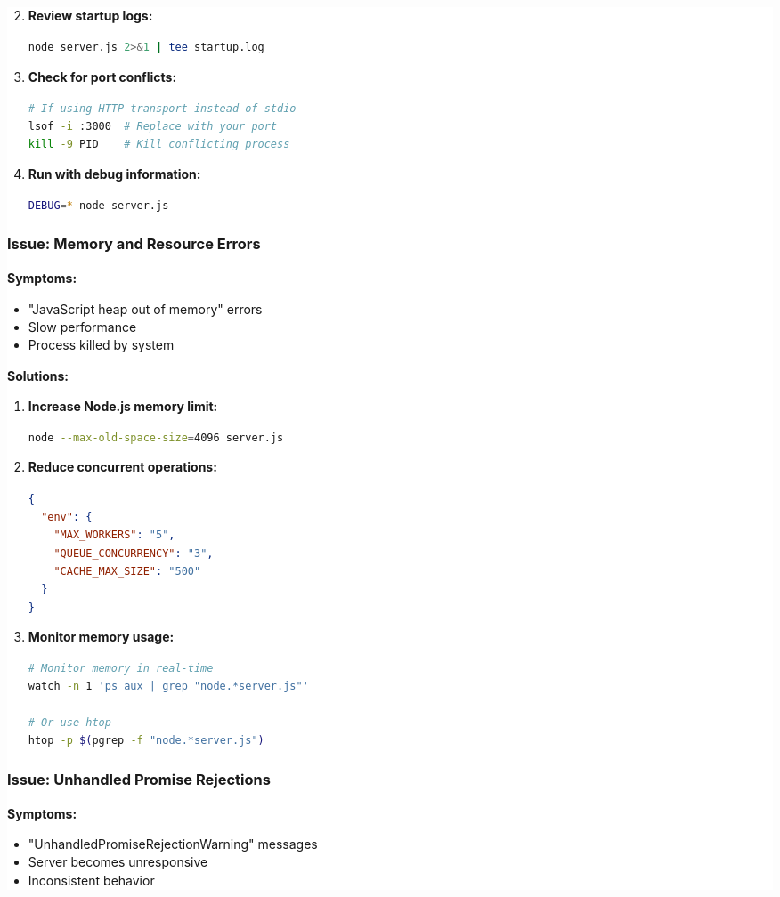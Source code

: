 2. **Review startup logs:**
   ```bash
   node server.js 2>&1 | tee startup.log
   ```

3. **Check for port conflicts:**
   ```bash
   # If using HTTP transport instead of stdio
   lsof -i :3000  # Replace with your port
   kill -9 PID    # Kill conflicting process
   ```

4. **Run with debug information:**
   ```bash
   DEBUG=* node server.js
   ```

### Issue: Memory and Resource Errors

**Symptoms:**
- "JavaScript heap out of memory" errors
- Slow performance
- Process killed by system

**Solutions:**

1. **Increase Node.js memory limit:**
   ```bash
   node --max-old-space-size=4096 server.js
   ```

2. **Reduce concurrent operations:**
   ```json
   {
     "env": {
       "MAX_WORKERS": "5",
       "QUEUE_CONCURRENCY": "3",
       "CACHE_MAX_SIZE": "500"
     }
   }
   ```

3. **Monitor memory usage:**
   ```bash
   # Monitor memory in real-time
   watch -n 1 'ps aux | grep "node.*server.js"'
   
   # Or use htop
   htop -p $(pgrep -f "node.*server.js")
   ```

### Issue: Unhandled Promise Rejections

**Symptoms:**
- "UnhandledPromiseRejectionWarning" messages
- Server becomes unresponsive
- Inconsistent behavior
